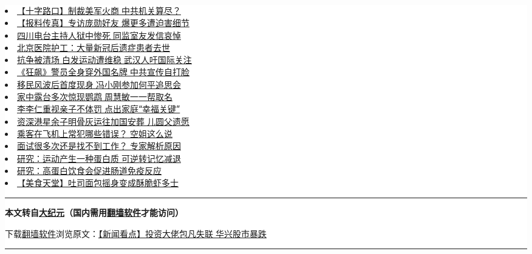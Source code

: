 <li><a href="https://github.com/19920513/djy/blob/master/gb/23/2/17/n13932016.md#1">【十字路口】制裁美军火商 中共机关算尽？</a></li>
<li><a href="https://github.com/19920513/djy/blob/master/gb/23/2/17/n13932032.md#1">【报料传真】专访庞勋好友 爆更多遭迫害细节</a></li>
<li><a href="https://github.com/19920513/djy/blob/master/gb/23/2/16/n13931016.md#1">四川电台主持人狱中惨死 同监室友发信哀悼</a></li>
<li><a href="https://github.com/19920513/djy/blob/master/gb/23/2/16/n13931443.md#1">北京医院护工：大量新冠后遗症患者去世</a></li>
<li><a href="https://github.com/19920513/djy/blob/master/gb/23/2/16/n13931147.md#1">抗争被清场 白发运动遭维稳 武汉人吁国际关注</a></li>
<li><a href="https://github.com/19920513/djy/blob/master/gb/23/2/15/n13930628.md#1">《狂飙》警员全身穿外国名牌 中共宣传自打脸</a></li>
<li><a href="https://github.com/19920513/djy/blob/master/gb/23/2/15/n13929903.md#1">移民风波后首度现身 冯小刚参加何平追思会</a></li>
<li><a href="https://github.com/19920513/djy/blob/master/gb/23/2/15/n13930602.md#1">家中露台多次惊现鹦鹉 周慧敏一一帮取名</a></li>
<li><a href="https://github.com/19920513/djy/blob/master/gb/23/2/15/n13930187.md#1">李李仁重视亲子不体罚 点出家庭“幸福关键”</a></li>
<li><a href="https://github.com/19920513/djy/blob/master/gb/23/2/16/n13931474.md#1">资深港星余子明骨灰运往加国安葬 儿圆父遗愿</a></li>
<li><a href="https://github.com/19920513/djy/blob/master/gb/23/2/16/n13931046.md#1">乘客在飞机上常犯哪些错误？ 空姐这么说</a></li>
<li><a href="https://github.com/19920513/djy/blob/master/gb/23/2/15/n13930251.md#1">面试很多次还是找不到工作？ 专家解析原因</a></li>
<li><a href="https://github.com/19920513/djy/blob/master/gb/23/2/9/n13926405.md#1">研究：运动产生一种蛋白质 可逆转记忆减退</a></li>
<li><a href="https://github.com/19920513/djy/blob/master/gb/23/2/12/n13928164.md#1">研究：高蛋白饮食会促进肠道免疫反应</a></li>
<li><a href="https://github.com/19920513/djy/blob/master/gb/23/2/16/n13931066.md#1">【美食天堂】吐司面包摇身变成酥脆虾多士</a></li>
<hr>

<strong>本文转自<a href="https://www.epochtimes.com">大纪元</a>（国内需用<a href="https://github.com/19920513/www/blob/master/README.md#8">翻墙软件</a>才能访问）</strong><p>下载<a href="https://github.com/19920513/www/blob/master/README.md#8">翻墙软件</a>浏览原文：<a href="https://www.epochtimes.com/gb/23/2/17/n13932293.htm">【新闻看点】投资大佬包凡失联 华兴股市暴跌</a></p><hr>
